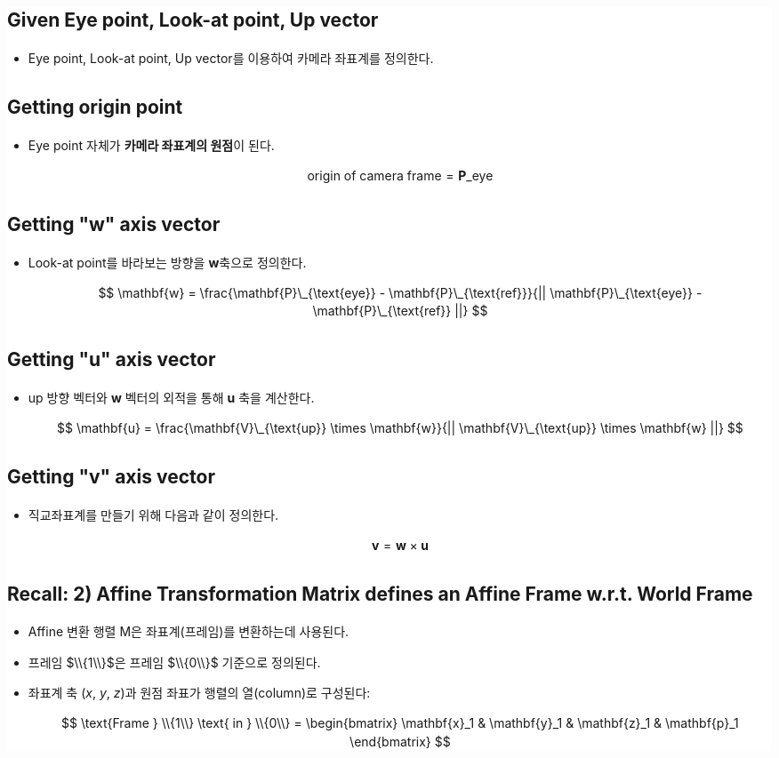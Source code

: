 ## Given Eye point, Look-at point, Up vector

- Eye point, Look-at point, Up vector를 이용하여 카메라 좌표계를 정의한다.

## Getting origin point

- Eye point 자체가 **카메라 좌표계의 원점**이 된다.

  $$
  \text{origin of camera frame} = \mathbf{P}\_{\text{eye}}
  $$

## Getting "w" axis vector

- Look-at point를 바라보는 방향을 $\mathbf{w}$축으로 정의한다.

  $$
  \mathbf{w} = \frac{\mathbf{P}\_{\text{eye}} - \mathbf{P}\_{\text{ref}}}{|| \mathbf{P}\_{\text{eye}} - \mathbf{P}\_{\text{ref}} ||}
  $$

## Getting "u" axis vector

- up 방향 벡터와 $\mathbf{w}$ 벡터의 외적을 통해 $\mathbf{u}$ 축을 계산한다.

  $$
  \mathbf{u} = \frac{\mathbf{V}\_{\text{up}} \times \mathbf{w}}{|| \mathbf{V}\_{\text{up}} \times \mathbf{w} ||}
  $$

## Getting "v" axis vector

- 직교좌표계를 만들기 위해 다음과 같이 정의한다.

  $$
  \mathbf{v} = \mathbf{w} \times \mathbf{u}
  $$


## Recall: 2) Affine Transformation Matrix defines an Affine Frame w.r.t. World Frame

- Affine 변환 행렬 M은 좌표계(프레임)를 변환하는데 사용된다.
- 프레임 $\\{1\\}$은 프레임 $\\{0\\}$ 기준으로 정의된다.
- 좌표계 축 $(x,~y,~z)$과 원점 좌표가 행렬의 열(column)로 구성된다:

  $$
  \text{Frame } \\{1\\} \text{ in } \\{0\\} =
  \begin{bmatrix}
  \mathbf{x}_1 & \mathbf{y}_1 & \mathbf{z}_1 & \mathbf{p}_1
  \end{bmatrix}
  $$
